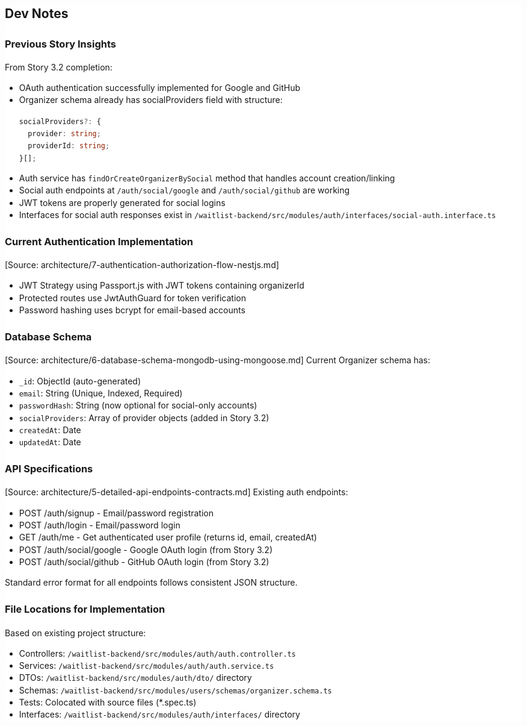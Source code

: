 ## Dev Notes

### Previous Story Insights
From Story 3.2 completion:
- OAuth authentication successfully implemented for Google and GitHub
- Organizer schema already has socialProviders field with structure:
  ```typescript
  socialProviders?: {
    provider: string;
    providerId: string;
  }[];
  ```
- Auth service has `findOrCreateOrganizerBySocial` method that handles account creation/linking
- Social auth endpoints at `/auth/social/google` and `/auth/social/github` are working
- JWT tokens are properly generated for social logins
- Interfaces for social auth responses exist in `/waitlist-backend/src/modules/auth/interfaces/social-auth.interface.ts`

### Current Authentication Implementation
[Source: architecture/7-authentication-authorization-flow-nestjs.md]
- JWT Strategy using Passport.js with JWT tokens containing organizerId
- Protected routes use JwtAuthGuard for token verification
- Password hashing uses bcrypt for email-based accounts

### Database Schema
[Source: architecture/6-database-schema-mongodb-using-mongoose.md]
Current Organizer schema has:
- `_id`: ObjectId (auto-generated)
- `email`: String (Unique, Indexed, Required)
- `passwordHash`: String (now optional for social-only accounts)
- `socialProviders`: Array of provider objects (added in Story 3.2)
- `createdAt`: Date
- `updatedAt`: Date

### API Specifications
[Source: architecture/5-detailed-api-endpoints-contracts.md]
Existing auth endpoints:
- POST /auth/signup - Email/password registration
- POST /auth/login - Email/password login
- GET /auth/me - Get authenticated user profile (returns id, email, createdAt)
- POST /auth/social/google - Google OAuth login (from Story 3.2)
- POST /auth/social/github - GitHub OAuth login (from Story 3.2)

Standard error format for all endpoints follows consistent JSON structure.

### File Locations for Implementation
Based on existing project structure:
- Controllers: `/waitlist-backend/src/modules/auth/auth.controller.ts`
- Services: `/waitlist-backend/src/modules/auth/auth.service.ts`
- DTOs: `/waitlist-backend/src/modules/auth/dto/` directory
- Schemas: `/waitlist-backend/src/modules/users/schemas/organizer.schema.ts`
- Tests: Colocated with source files (*.spec.ts)
- Interfaces: `/waitlist-backend/src/modules/auth/interfaces/` directory
